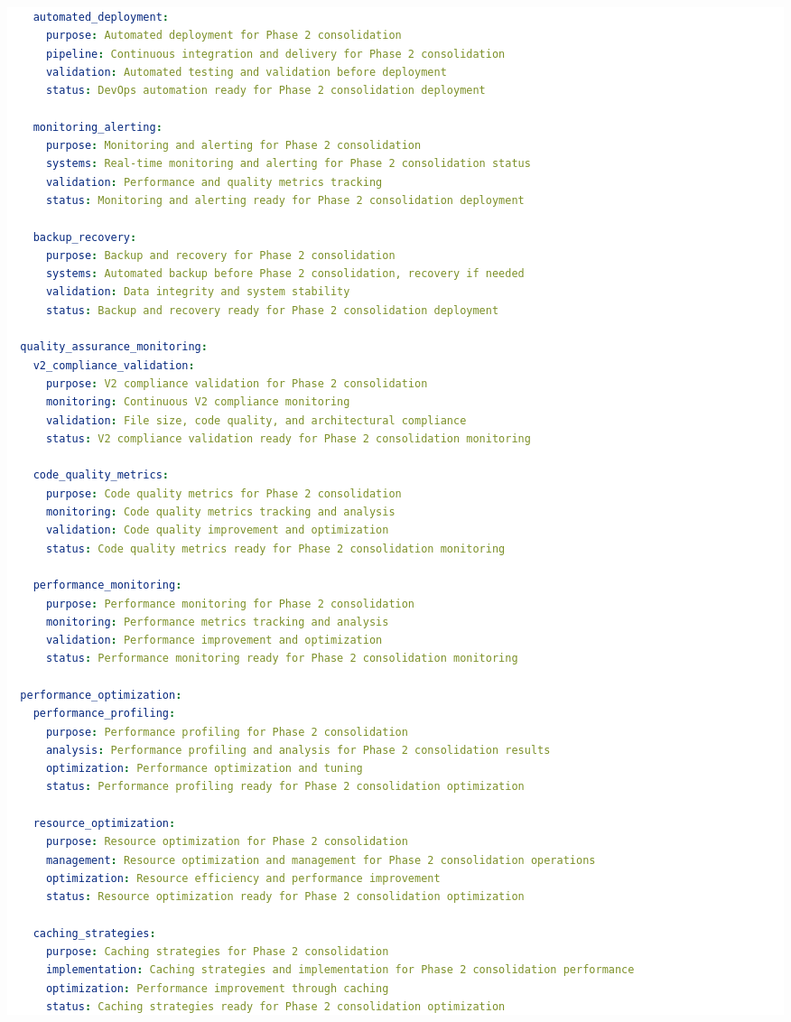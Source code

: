 ```yaml
    automated_deployment:
      purpose: Automated deployment for Phase 2 consolidation
      pipeline: Continuous integration and delivery for Phase 2 consolidation
      validation: Automated testing and validation before deployment
      status: DevOps automation ready for Phase 2 consolidation deployment
    
    monitoring_alerting:
      purpose: Monitoring and alerting for Phase 2 consolidation
      systems: Real-time monitoring and alerting for Phase 2 consolidation status
      validation: Performance and quality metrics tracking
      status: Monitoring and alerting ready for Phase 2 consolidation deployment
    
    backup_recovery:
      purpose: Backup and recovery for Phase 2 consolidation
      systems: Automated backup before Phase 2 consolidation, recovery if needed
      validation: Data integrity and system stability
      status: Backup and recovery ready for Phase 2 consolidation deployment
  
  quality_assurance_monitoring:
    v2_compliance_validation:
      purpose: V2 compliance validation for Phase 2 consolidation
      monitoring: Continuous V2 compliance monitoring
      validation: File size, code quality, and architectural compliance
      status: V2 compliance validation ready for Phase 2 consolidation monitoring
    
    code_quality_metrics:
      purpose: Code quality metrics for Phase 2 consolidation
      monitoring: Code quality metrics tracking and analysis
      validation: Code quality improvement and optimization
      status: Code quality metrics ready for Phase 2 consolidation monitoring
    
    performance_monitoring:
      purpose: Performance monitoring for Phase 2 consolidation
      monitoring: Performance metrics tracking and analysis
      validation: Performance improvement and optimization
      status: Performance monitoring ready for Phase 2 consolidation monitoring
  
  performance_optimization:
    performance_profiling:
      purpose: Performance profiling for Phase 2 consolidation
      analysis: Performance profiling and analysis for Phase 2 consolidation results
      optimization: Performance optimization and tuning
      status: Performance profiling ready for Phase 2 consolidation optimization
    
    resource_optimization:
      purpose: Resource optimization for Phase 2 consolidation
      management: Resource optimization and management for Phase 2 consolidation operations
      optimization: Resource efficiency and performance improvement
      status: Resource optimization ready for Phase 2 consolidation optimization
    
    caching_strategies:
      purpose: Caching strategies for Phase 2 consolidation
      implementation: Caching strategies and implementation for Phase 2 consolidation performance
      optimization: Performance improvement through caching
      status: Caching strategies ready for Phase 2 consolidation optimization
```
